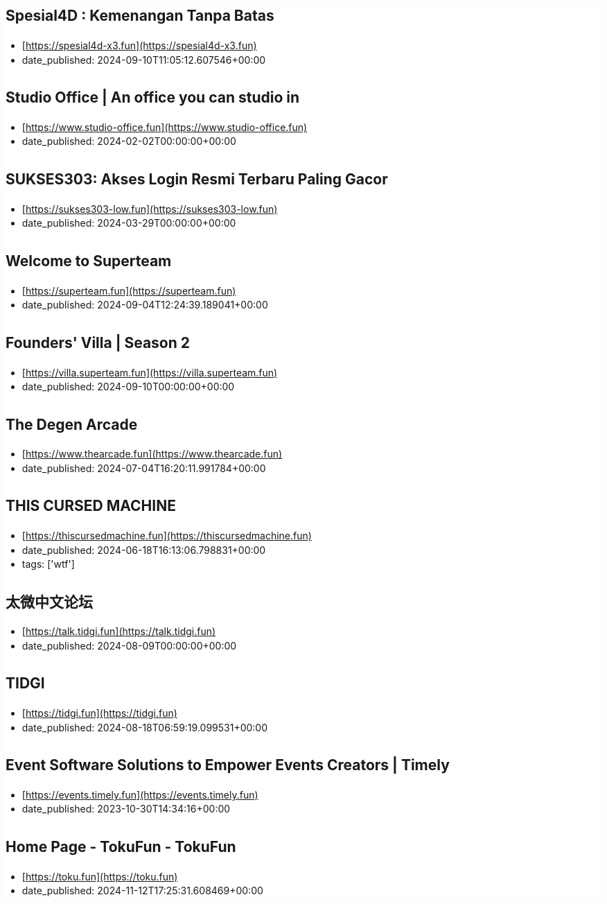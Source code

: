  ## Spesial4D : Kemenangan Tanpa Batas
 - [https://spesial4d-x3.fun](https://spesial4d-x3.fun)
 - date_published: 2024-09-10T11:05:12.607546+00:00

 ## Studio Office | An office you can studio in
 - [https://www.studio-office.fun](https://www.studio-office.fun)
 - date_published: 2024-02-02T00:00:00+00:00

 ## SUKSES303: Akses Login Resmi Terbaru Paling Gacor
 - [https://sukses303-low.fun](https://sukses303-low.fun)
 - date_published: 2024-03-29T00:00:00+00:00

 ## Welcome to Superteam
 - [https://superteam.fun](https://superteam.fun)
 - date_published: 2024-09-04T12:24:39.189041+00:00

 ## Founders' Villa | Season 2
 - [https://villa.superteam.fun](https://villa.superteam.fun)
 - date_published: 2024-09-10T00:00:00+00:00

 ## The Degen Arcade
 - [https://www.thearcade.fun](https://www.thearcade.fun)
 - date_published: 2024-07-04T16:20:11.991784+00:00

 ## THIS CURSED MACHINE
 - [https://thiscursedmachine.fun](https://thiscursedmachine.fun)
 - date_published: 2024-06-18T16:13:06.798831+00:00
 - tags: ['wtf']

 ## 太微中文论坛
 - [https://talk.tidgi.fun](https://talk.tidgi.fun)
 - date_published: 2024-08-09T00:00:00+00:00

 ## TIDGI
 - [https://tidgi.fun](https://tidgi.fun)
 - date_published: 2024-08-18T06:59:19.099531+00:00

 ## Event Software Solutions to Empower Events Creators | Timely
 - [https://events.timely.fun](https://events.timely.fun)
 - date_published: 2023-10-30T14:34:16+00:00

 ## Home Page - TokuFun - TokuFun
 - [https://toku.fun](https://toku.fun)
 - date_published: 2024-11-12T17:25:31.608469+00:00
